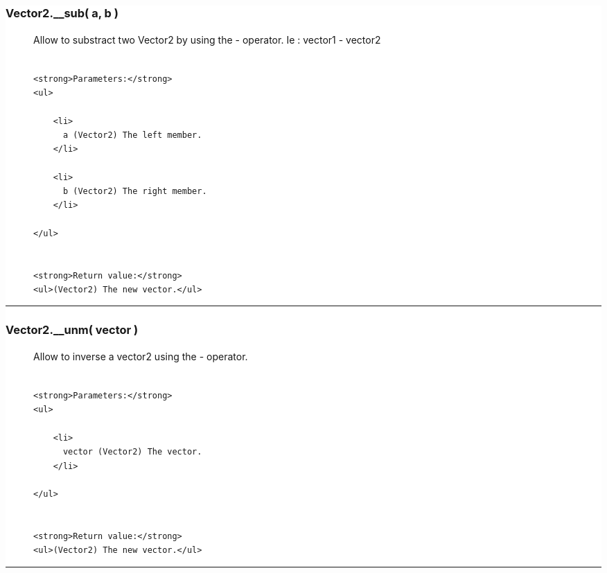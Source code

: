         
<dt><a name="Vector2.__sub"></a><h3>Vector2.__sub( a, b )</h3></dt>
<dd>
Allow to substract two Vector2 by using the - operator. Ie : vector1 - vector2
<br><br>

    <strong>Parameters:</strong>
    <ul>
        
        <li>
          a (Vector2) The left member.
        </li>
        
        <li>
          b (Vector2) The right member.
        </li>
        
    </ul>


    <strong>Return value:</strong>
    <ul>(Vector2) The new vector.</ul>

</dd>
<hr>
    
        
<dt><a name="Vector2.__unm"></a><h3>Vector2.__unm( vector )</h3></dt>
<dd>
Allow to inverse a vector2 using the - operator.
<br><br>

    <strong>Parameters:</strong>
    <ul>
        
        <li>
          vector (Vector2) The vector.
        </li>
        
    </ul>


    <strong>Return value:</strong>
    <ul>(Vector2) The new vector.</ul>

</dd>
<hr>
    
</dl>

